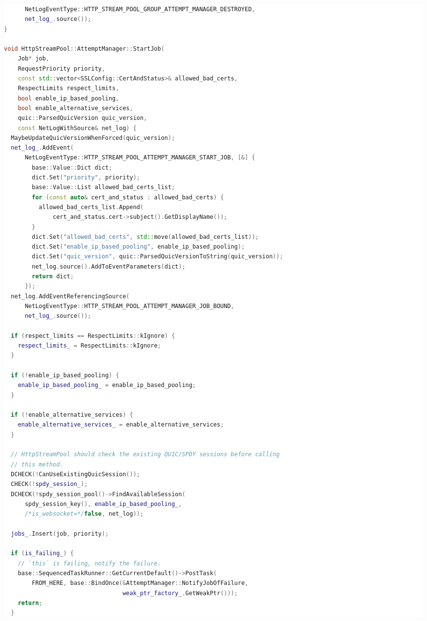 ```cpp
      NetLogEventType::HTTP_STREAM_POOL_GROUP_ATTEMPT_MANAGER_DESTROYED,
      net_log_.source());
}

void HttpStreamPool::AttemptManager::StartJob(
    Job* job,
    RequestPriority priority,
    const std::vector<SSLConfig::CertAndStatus>& allowed_bad_certs,
    RespectLimits respect_limits,
    bool enable_ip_based_pooling,
    bool enable_alternative_services,
    quic::ParsedQuicVersion quic_version,
    const NetLogWithSource& net_log) {
  MaybeUpdateQuicVersionWhenForced(quic_version);
  net_log_.AddEvent(
      NetLogEventType::HTTP_STREAM_POOL_ATTEMPT_MANAGER_START_JOB, [&] {
        base::Value::Dict dict;
        dict.Set("priority", priority);
        base::Value::List allowed_bad_certs_list;
        for (const auto& cert_and_status : allowed_bad_certs) {
          allowed_bad_certs_list.Append(
              cert_and_status.cert->subject().GetDisplayName());
        }
        dict.Set("allowed_bad_certs", std::move(allowed_bad_certs_list));
        dict.Set("enable_ip_based_pooling", enable_ip_based_pooling);
        dict.Set("quic_version", quic::ParsedQuicVersionToString(quic_version));
        net_log.source().AddToEventParameters(dict);
        return dict;
      });
  net_log.AddEventReferencingSource(
      NetLogEventType::HTTP_STREAM_POOL_ATTEMPT_MANAGER_JOB_BOUND,
      net_log_.source());

  if (respect_limits == RespectLimits::kIgnore) {
    respect_limits_ = RespectLimits::kIgnore;
  }

  if (!enable_ip_based_pooling) {
    enable_ip_based_pooling_ = enable_ip_based_pooling;
  }

  if (!enable_alternative_services) {
    enable_alternative_services_ = enable_alternative_services;
  }

  // HttpStreamPool should check the existing QUIC/SPDY sessions before calling
  // this method.
  DCHECK(!CanUseExistingQuicSession());
  CHECK(!spdy_session_);
  DCHECK(!spdy_session_pool()->FindAvailableSession(
      spdy_session_key(), enable_ip_based_pooling_,
      /*is_websocket=*/false, net_log));

  jobs_.Insert(job, priority);

  if (is_failing_) {
    // `this` is failing, notify the failure.
    base::SequencedTaskRunner::GetCurrentDefault()->PostTask(
        FROM_HERE, base::BindOnce(&AttemptManager::NotifyJobOfFailure,
                                  weak_ptr_factory_.GetWeakPtr()));
    return;
  }

```
